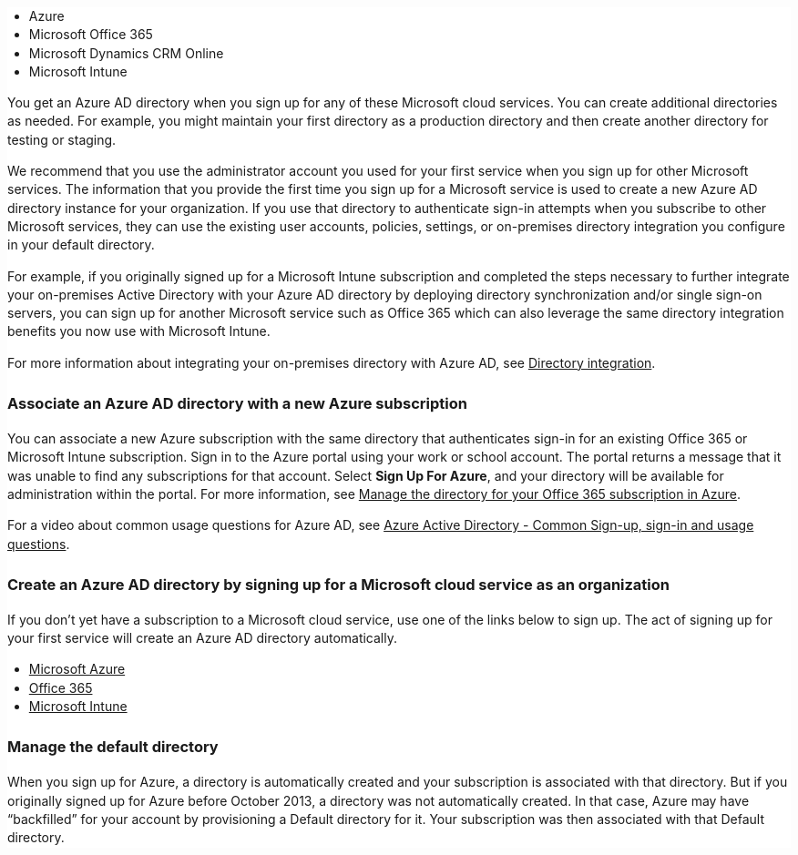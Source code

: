 * Azure
* Microsoft Office 365
* Microsoft Dynamics CRM Online
* Microsoft Intune

You get an Azure AD directory when you sign up for any of these Microsoft cloud services. You can create additional directories as needed. For example, you might maintain your first directory as a production directory and then create another directory for testing or staging.

We recommend that you use the administrator account you used for your first service when you sign up for other Microsoft services. The information that you provide the first time you sign up for a Microsoft service is used to create a new Azure AD directory instance for your organization. If you use that directory to authenticate sign-in attempts when you subscribe to other Microsoft services, they can use the existing user accounts, policies, settings, or on-premises directory integration you configure in your default directory.

For example, if you originally signed up for a Microsoft Intune subscription and completed the steps necessary to further integrate your on-premises Active Directory with your Azure AD directory by deploying directory synchronization and/or single sign-on servers, you can sign up for another Microsoft service such as Office 365 which can also leverage the same directory integration benefits you now use with Microsoft Intune.

For more information about integrating your on-premises directory with Azure AD, see [Directory integration](active-directory-aadconnect.md).

### Associate an Azure AD directory with a new Azure subscription
You can associate a new Azure subscription with the same directory that authenticates sign-in for an existing Office 365 or Microsoft Intune subscription. Sign in to the Azure portal using your work or school account. The portal returns a message that it was unable to find any subscriptions for that account. Select **Sign Up For Azure**, and your directory will be available for administration within the portal. For more information, see [Manage the directory for your Office 365 subscription in Azure](active-directory-how-subscriptions-associated-directory.md#manage-the-directory-for-your-office-365-subscription-in-azure).

For a video about common usage questions for Azure AD, see [Azure Active Directory - Common Sign-up, sign-in and usage questions](http://channel9.msdn.com/Series/Windows-Azure-Active-Directory/WAADCommonSignupsigninquestions).

### Create an Azure AD directory by signing up for a Microsoft cloud service as an organization
If you don’t yet have a subscription to a Microsoft cloud service, use one of the links below to sign up. The act of signing up for your first service will create an Azure AD directory automatically.

* [Microsoft Azure](https://account.windowsazure.com/organization)
* [Office 365](http://products.office.com/business/compare-office-365-for-business-plans/)
* [Microsoft Intune](https://portal.office.com/Signup/Signup.aspx?OfferId=40BE278A-DFD1-470a-9EF7-9F2596EA7FF9&dl=INTUNE_A&ali=1#0%20)

### Manage the default directory
When you sign up for Azure, a directory is automatically created and your subscription is associated with that directory. But if you originally signed up for Azure before October 2013, a directory was not automatically created. In that case, Azure may have “backfilled” for your account by provisioning a Default directory for it. Your subscription was then associated with that Default directory.
